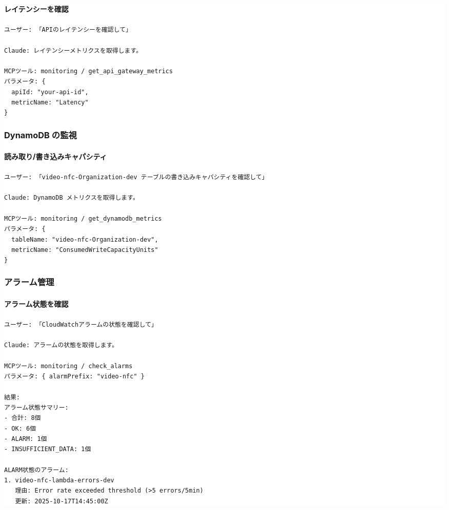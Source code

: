 #### レイテンシーを確認
```
ユーザー: 「APIのレイテンシーを確認して」

Claude: レイテンシーメトリクスを取得します。

MCPツール: monitoring / get_api_gateway_metrics
パラメータ: {
  apiId: "your-api-id",
  metricName: "Latency"
}
```

### DynamoDB の監視

#### 読み取り/書き込みキャパシティ
```
ユーザー: 「video-nfc-Organization-dev テーブルの書き込みキャパシティを確認して」

Claude: DynamoDB メトリクスを取得します。

MCPツール: monitoring / get_dynamodb_metrics
パラメータ: {
  tableName: "video-nfc-Organization-dev",
  metricName: "ConsumedWriteCapacityUnits"
}
```

### アラーム管理

#### アラーム状態を確認
```
ユーザー: 「CloudWatchアラームの状態を確認して」

Claude: アラームの状態を取得します。

MCPツール: monitoring / check_alarms
パラメータ: { alarmPrefix: "video-nfc" }

結果:
アラーム状態サマリー:
- 合計: 8個
- OK: 6個
- ALARM: 1個
- INSUFFICIENT_DATA: 1個

ALARM状態のアラーム:
1. video-nfc-lambda-errors-dev
   理由: Error rate exceeded threshold (>5 errors/5min)
   更新: 2025-10-17T14:45:00Z
```
